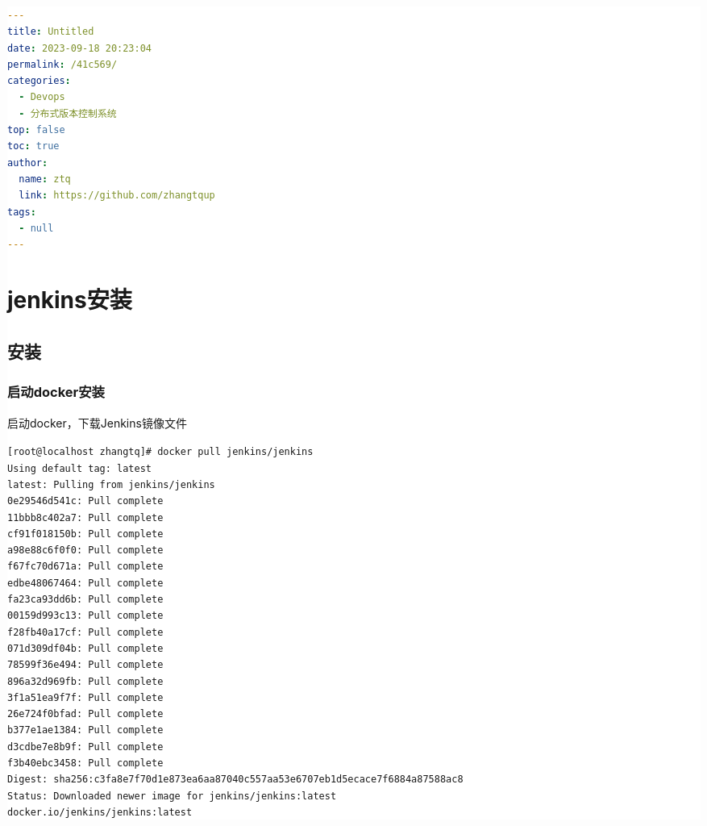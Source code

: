```yaml
---
title: Untitled
date: 2023-09-18 20:23:04
permalink: /41c569/
categories: 
  - Devops
  - 分布式版本控制系统
top: false
toc: true
author: 
  name: ztq
  link: https://github.com/zhangtqup
tags: 
  - null
---
```


# jenkins安装



## 安装

### 启动docker安装

启动docker，下载Jenkins镜像文件

```shell
[root@localhost zhangtq]# docker pull jenkins/jenkins
Using default tag: latest
latest: Pulling from jenkins/jenkins
0e29546d541c: Pull complete 
11bbb8c402a7: Pull complete 
cf91f018150b: Pull complete 
a98e88c6f0f0: Pull complete 
f67fc70d671a: Pull complete 
edbe48067464: Pull complete 
fa23ca93dd6b: Pull complete 
00159d993c13: Pull complete 
f28fb40a17cf: Pull complete 
071d309df04b: Pull complete 
78599f36e494: Pull complete 
896a32d969fb: Pull complete 
3f1a51ea9f7f: Pull complete 
26e724f0bfad: Pull complete 
b377e1ae1384: Pull complete 
d3cdbe7e8b9f: Pull complete 
f3b40ebc3458: Pull complete 
Digest: sha256:c3fa8e7f70d1e873ea6aa87040c557aa53e6707eb1d5ecace7f6884a87588ac8
Status: Downloaded newer image for jenkins/jenkins:latest
docker.io/jenkins/jenkins:latest
```

